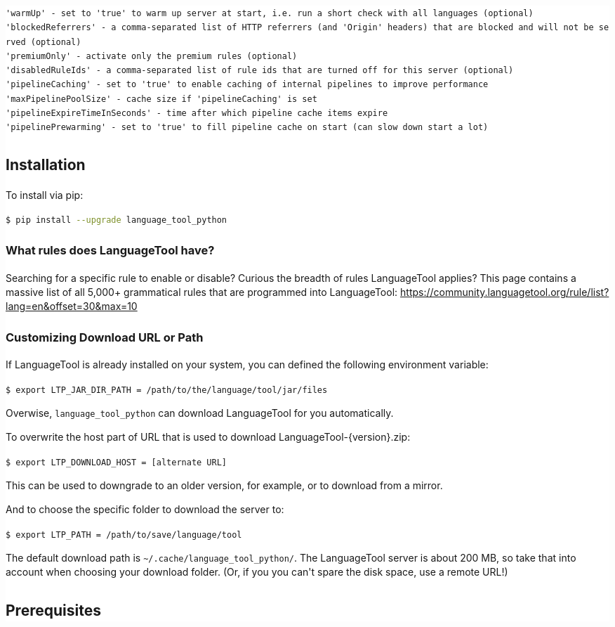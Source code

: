 ```
'warmUp' - set to 'true' to warm up server at start, i.e. run a short check with all languages (optional)
'blockedReferrers' - a comma-separated list of HTTP referrers (and 'Origin' headers) that are blocked and will not be served (optional)
'premiumOnly' - activate only the premium rules (optional)
'disabledRuleIds' - a comma-separated list of rule ids that are turned off for this server (optional)
'pipelineCaching' - set to 'true' to enable caching of internal pipelines to improve performance
'maxPipelinePoolSize' - cache size if 'pipelineCaching' is set
'pipelineExpireTimeInSeconds' - time after which pipeline cache items expire
'pipelinePrewarming' - set to 'true' to fill pipeline cache on start (can slow down start a lot)
```

## Installation

To install via pip:

```bash
$ pip install --upgrade language_tool_python
```

### What rules does LanguageTool have?

Searching for a specific rule to enable or disable? Curious the breadth of rules LanguageTool applies? This page contains a massive list of all 5,000+ grammatical rules that are programmed into LanguageTool: https://community.languagetool.org/rule/list?lang=en&offset=30&max=10

### Customizing Download URL or Path

If LanguageTool is already installed on your system, you can defined the following environment variable:
```bash
$ export LTP_JAR_DIR_PATH = /path/to/the/language/tool/jar/files
```

Overwise, `language_tool_python` can download LanguageTool for you automatically.

To overwrite the host part of URL that is used to download LanguageTool-{version}.zip:

```bash
$ export LTP_DOWNLOAD_HOST = [alternate URL]
```

This can be used to downgrade to an older version, for example, or to download from a mirror.

And to choose the specific folder to download the server to:

```bash
$ export LTP_PATH = /path/to/save/language/tool
```

The default download path is `~/.cache/language_tool_python/`. The LanguageTool server is about 200 MB, so take that into account when choosing your download folder. (Or, if you you can't spare the disk space, use a remote URL!)

## Prerequisites
